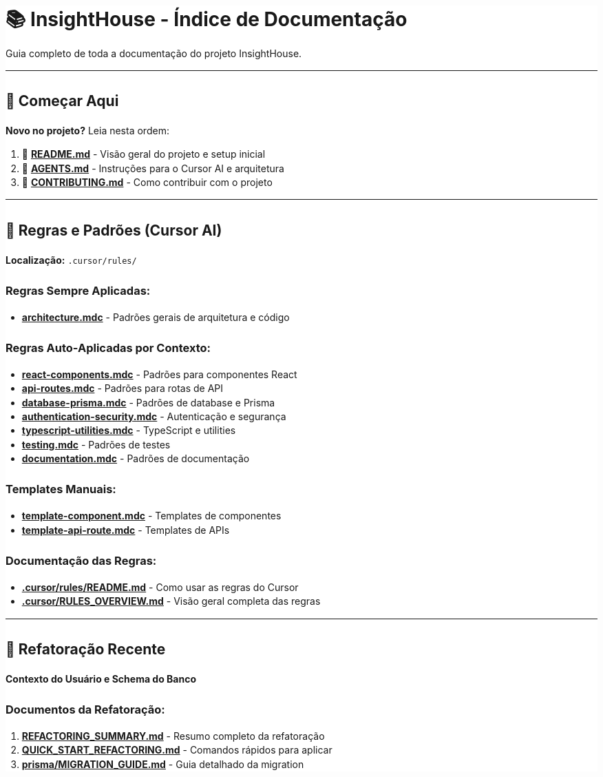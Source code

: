 # 📚 InsightHouse - Índice de Documentação

Guia completo de toda a documentação do projeto InsightHouse.

---

## 🎯 Começar Aqui

**Novo no projeto?** Leia nesta ordem:

1. 📖 **[README.md](README.md)** - Visão geral do projeto e setup inicial
2. 🤖 **[AGENTS.md](AGENTS.md)** - Instruções para o Cursor AI e arquitetura
3. 🤝 **[CONTRIBUTING.md](CONTRIBUTING.md)** - Como contribuir com o projeto

---

## 📐 Regras e Padrões (Cursor AI)

**Localização:** `.cursor/rules/`

### Regras Sempre Aplicadas:
- **[architecture.mdc](.cursor/rules/architecture.mdc)** - Padrões gerais de arquitetura e código

### Regras Auto-Aplicadas por Contexto:
- **[react-components.mdc](.cursor/rules/react-components.mdc)** - Padrões para componentes React
- **[api-routes.mdc](.cursor/rules/api-routes.mdc)** - Padrões para rotas de API
- **[database-prisma.mdc](.cursor/rules/database-prisma.mdc)** - Padrões de database e Prisma
- **[authentication-security.mdc](.cursor/rules/authentication-security.mdc)** - Autenticação e segurança
- **[typescript-utilities.mdc](.cursor/rules/typescript-utilities.mdc)** - TypeScript e utilities
- **[testing.mdc](.cursor/rules/testing.mdc)** - Padrões de testes
- **[documentation.mdc](.cursor/rules/documentation.mdc)** - Padrões de documentação

### Templates Manuais:
- **[template-component.mdc](.cursor/rules/template-component.mdc)** - Templates de componentes
- **[template-api-route.mdc](.cursor/rules/template-api-route.mdc)** - Templates de APIs

### Documentação das Regras:
- **[.cursor/rules/README.md](.cursor/rules/README.md)** - Como usar as regras do Cursor
- **[.cursor/RULES_OVERVIEW.md](.cursor/RULES_OVERVIEW.md)** - Visão geral completa das regras

---

## 🔄 Refatoração Recente

**Contexto do Usuário e Schema do Banco**

### Documentos da Refatoração:
1. **[REFACTORING_SUMMARY.md](REFACTORING_SUMMARY.md)** - Resumo completo da refatoração
2. **[QUICK_START_REFACTORING.md](QUICK_START_REFACTORING.md)** - Comandos rápidos para aplicar
3. **[prisma/MIGRATION_GUIDE.md](prisma/MIGRATION_GUIDE.md)** - Guia detalhado da migration
